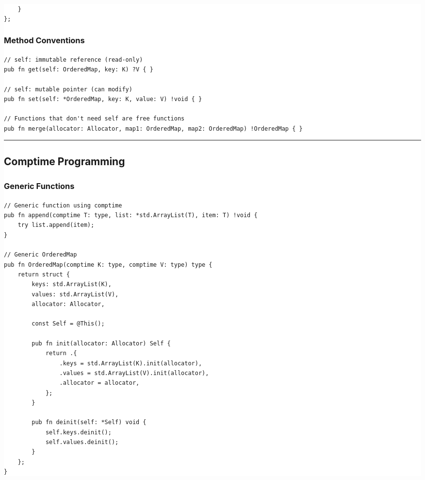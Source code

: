 ```zig
    }
};
```

### Method Conventions

```zig
// self: immutable reference (read-only)
pub fn get(self: OrderedMap, key: K) ?V { }

// self: mutable pointer (can modify)
pub fn set(self: *OrderedMap, key: K, value: V) !void { }

// Functions that don't need self are free functions
pub fn merge(allocator: Allocator, map1: OrderedMap, map2: OrderedMap) !OrderedMap { }
```

---

## Comptime Programming

### Generic Functions

```zig
// Generic function using comptime
pub fn append(comptime T: type, list: *std.ArrayList(T), item: T) !void {
    try list.append(item);
}

// Generic OrderedMap
pub fn OrderedMap(comptime K: type, comptime V: type) type {
    return struct {
        keys: std.ArrayList(K),
        values: std.ArrayList(V),
        allocator: Allocator,
        
        const Self = @This();
        
        pub fn init(allocator: Allocator) Self {
            return .{
                .keys = std.ArrayList(K).init(allocator),
                .values = std.ArrayList(V).init(allocator),
                .allocator = allocator,
            };
        }
        
        pub fn deinit(self: *Self) void {
            self.keys.deinit();
            self.values.deinit();
        }
    };
}
```
